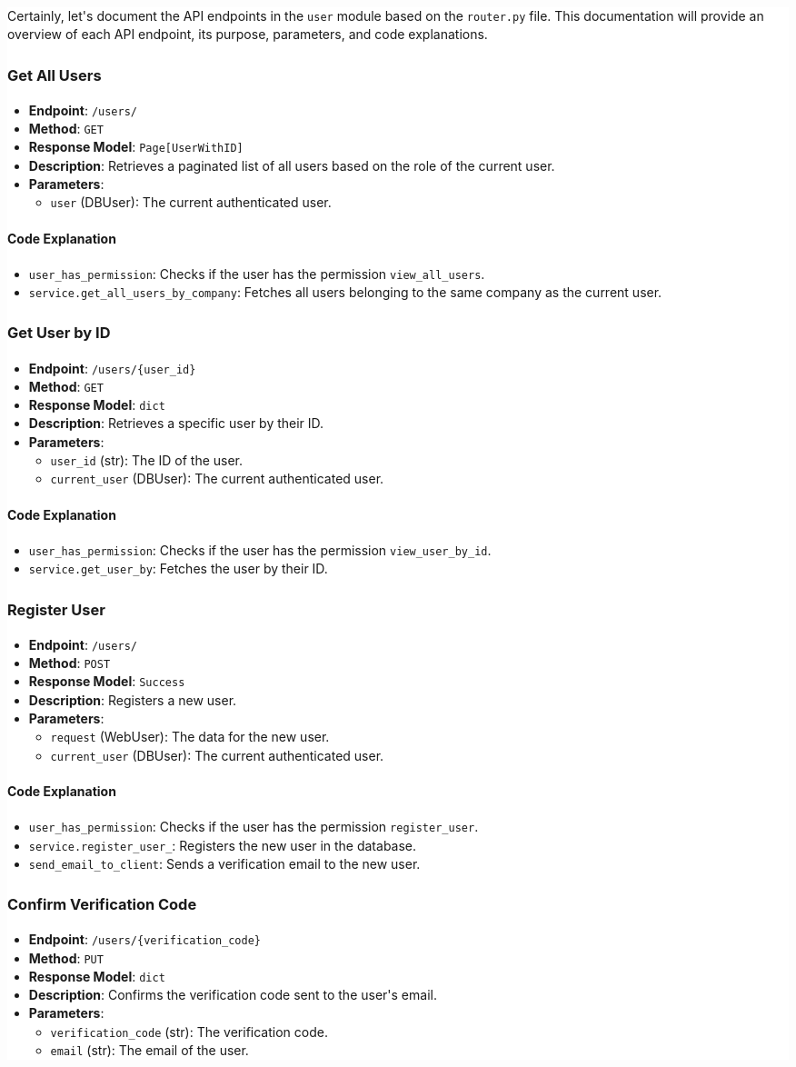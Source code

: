 Certainly, let's document the API endpoints in the `user` module based on the `router.py` file. This documentation will provide an overview of each API endpoint, its purpose, parameters, and code explanations.

### Get All Users

- **Endpoint**: `/users/`
- **Method**: `GET`
- **Response Model**: `Page[UserWithID]`
- **Description**: Retrieves a paginated list of all users based on the role of the current user.
- **Parameters**: 
  - `user` (DBUser): The current authenticated user.

#### Code Explanation
- `user_has_permission`: Checks if the user has the permission `view_all_users`.
- `service.get_all_users_by_company`: Fetches all users belonging to the same company as the current user.

### Get User by ID

- **Endpoint**: `/users/{user_id}`
- **Method**: `GET`
- **Response Model**: `dict`
- **Description**: Retrieves a specific user by their ID.
- **Parameters**: 
  - `user_id` (str): The ID of the user.
  - `current_user` (DBUser): The current authenticated user.

#### Code Explanation
- `user_has_permission`: Checks if the user has the permission `view_user_by_id`.
- `service.get_user_by`: Fetches the user by their ID.

### Register User

- **Endpoint**: `/users/`
- **Method**: `POST`
- **Response Model**: `Success`
- **Description**: Registers a new user.
- **Parameters**: 
  - `request` (WebUser): The data for the new user.
  - `current_user` (DBUser): The current authenticated user.

#### Code Explanation
- `user_has_permission`: Checks if the user has the permission `register_user`.
- `service.register_user_`: Registers the new user in the database.
- `send_email_to_client`: Sends a verification email to the new user.

### Confirm Verification Code

- **Endpoint**: `/users/{verification_code}`
- **Method**: `PUT`
- **Response Model**: `dict`
- **Description**: Confirms the verification code sent to the user's email.
- **Parameters**: 
  - `verification_code` (str): The verification code.
  - `email` (str): The email of the user.
